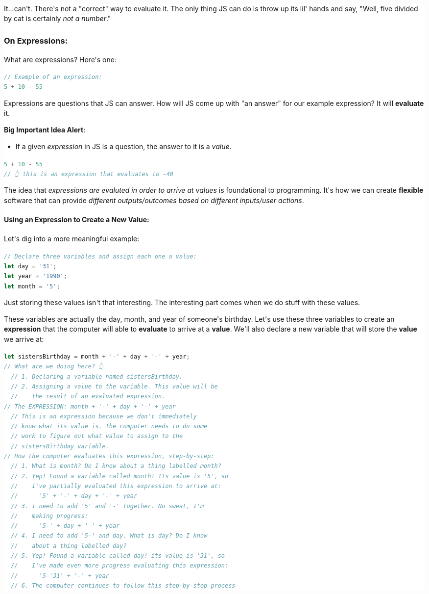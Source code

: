 It...can't. There's not a "correct" way to evaluate it. The only thing JS can do is throw up its lil' hands and say, "Well, five divided by cat is certainly *not a number*."

### On Expressions:

What are expressions? Here's one:
```js
// Example of an expression:
5 + 10 - 55
```

Expressions are questions that JS can answer. How will JS come up with "an answer" for our example expression? It will **evaluate** it.

**Big Important Idea Alert**:
* If a given *expression* in JS is a question, the answer to it is a *value*.

```js
5 + 10 - 55 
// 👆 this is an expression that evaluates to -40

```

The idea that *expressions are evaluted in order to arrive at values* is foundational to programming. It's how we can create **flexible** software that can provide *different outputs/outcomes based on different inputs/user actions*.

#### Using an Expression to Create a New Value:

Let's dig into a more meaningful example:

```js
// Declare three variables and assign each one a value:
let day = '31';
let year = '1990';
let month = '5';
```
Just storing these values isn't that interesting. The interesting part comes when we do stuff with these values.

These variables are actually the day, month, and year of someone's birthday. Let's use these three variables to create an **expression** that the computer will able to **evaluate** to arrive at a **value**. We'll also declare a new variable that will store the **value** we arrive at:

```js
let sistersBirthday = month + '-' + day + '-' + year;
// What are we doing here? 👆
  // 1. Declaring a variable named sistersBirthday.
  // 2. Assigning a value to the variable. This value will be
  //    the result of an evaluated expression.
// The EXPRESSION: month + '-' + day + '-' + year
  // This is an expression because we don't immediately
  // know what its value is. The computer needs to do some
  // work to figure out what value to assign to the
  // sistersBirthday variable.
// How the computer evaluates this expression, step-by-step:
  // 1. What is month? Do I know about a thing labelled month?
  // 2. Yep! Found a variable called month! Its value is '5', so
  //    I've partially evaluated this expression to arrive at:
  //      '5' + '-' + day + '-' + year
  // 3. I need to add '5' and '-' together. No sweat, I'm
  //    making progress:
  //      '5-' + day + '-' + year
  // 4. I need to add '5-' and day. What is day? Do I know
  //    about a thing labelled day?
  // 5. Yep! Found a variable called day! its value is '31', so
  //    I've made even more progress evaluating this expression:
  //      '5-'31' + '-' + year
  // 6. The computer continues to follow this step-by-step process
```